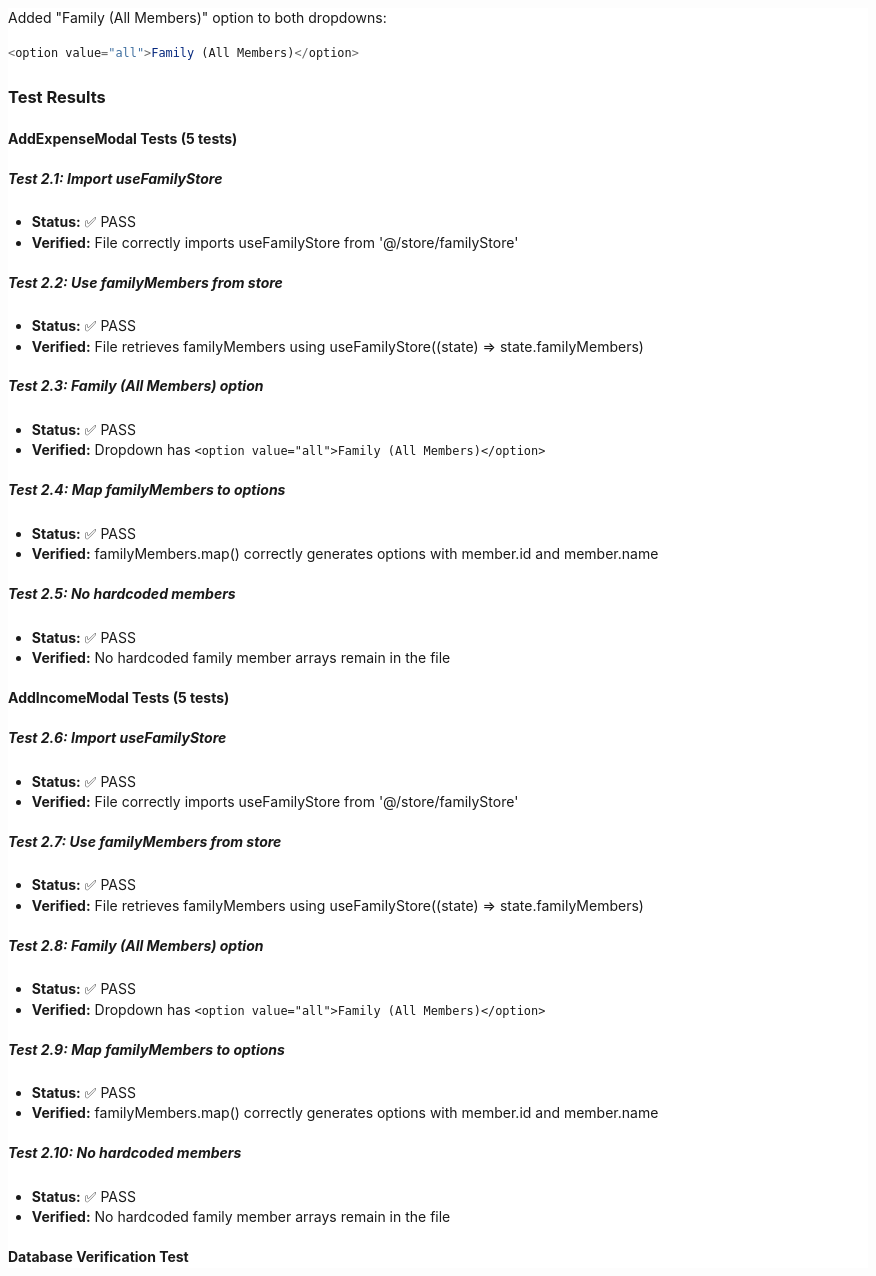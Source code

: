 Added "Family (All Members)" option to both dropdowns:
```typescript
<option value="all">Family (All Members)</option>
```

### Test Results

#### AddExpenseModal Tests (5 tests)

##### Test 2.1: Import useFamilyStore
- **Status:** ✅ PASS
- **Verified:** File correctly imports useFamilyStore from '@/store/familyStore'

##### Test 2.2: Use familyMembers from store
- **Status:** ✅ PASS
- **Verified:** File retrieves familyMembers using useFamilyStore((state) => state.familyMembers)

##### Test 2.3: Family (All Members) option
- **Status:** ✅ PASS
- **Verified:** Dropdown has `<option value="all">Family (All Members)</option>`

##### Test 2.4: Map familyMembers to options
- **Status:** ✅ PASS
- **Verified:** familyMembers.map() correctly generates options with member.id and member.name

##### Test 2.5: No hardcoded members
- **Status:** ✅ PASS
- **Verified:** No hardcoded family member arrays remain in the file

#### AddIncomeModal Tests (5 tests)

##### Test 2.6: Import useFamilyStore
- **Status:** ✅ PASS
- **Verified:** File correctly imports useFamilyStore from '@/store/familyStore'

##### Test 2.7: Use familyMembers from store
- **Status:** ✅ PASS
- **Verified:** File retrieves familyMembers using useFamilyStore((state) => state.familyMembers)

##### Test 2.8: Family (All Members) option
- **Status:** ✅ PASS
- **Verified:** Dropdown has `<option value="all">Family (All Members)</option>`

##### Test 2.9: Map familyMembers to options
- **Status:** ✅ PASS
- **Verified:** familyMembers.map() correctly generates options with member.id and member.name

##### Test 2.10: No hardcoded members
- **Status:** ✅ PASS
- **Verified:** No hardcoded family member arrays remain in the file

#### Database Verification Test
